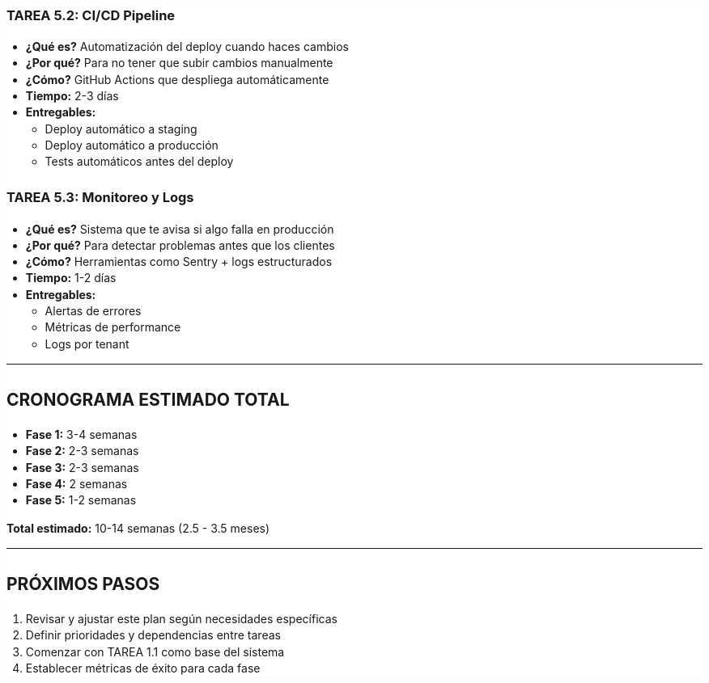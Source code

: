 ### **TAREA 5.2: CI/CD Pipeline**
- **¿Qué es?** Automatización del deploy cuando haces cambios
- **¿Por qué?** Para no tener que subir cambios manualmente
- **¿Cómo?** GitHub Actions que despliega automáticamente
- **Tiempo:** 2-3 días
- **Entregables:**
  - Deploy automático a staging
  - Deploy automático a producción
  - Tests automáticos antes del deploy

### **TAREA 5.3: Monitoreo y Logs**
- **¿Qué es?** Sistema que te avisa si algo falla en producción
- **¿Por qué?** Para detectar problemas antes que los clientes
- **¿Cómo?** Herramientas como Sentry + logs estructurados
- **Tiempo:** 1-2 días
- **Entregables:**
  - Alertas de errores
  - Métricas de performance
  - Logs por tenant

---

## **CRONOGRAMA ESTIMADO TOTAL**
- **Fase 1:** 3-4 semanas
- **Fase 2:** 2-3 semanas  
- **Fase 3:** 2-3 semanas
- **Fase 4:** 2 semanas
- **Fase 5:** 1-2 semanas

**Total estimado:** 10-14 semanas (2.5 - 3.5 meses)

---

## **PRÓXIMOS PASOS**
1. Revisar y ajustar este plan según necesidades específicas
2. Definir prioridades y dependencias entre tareas
3. Comenzar con TAREA 1.1 como base del sistema
4. Establecer métricas de éxito para cada fase